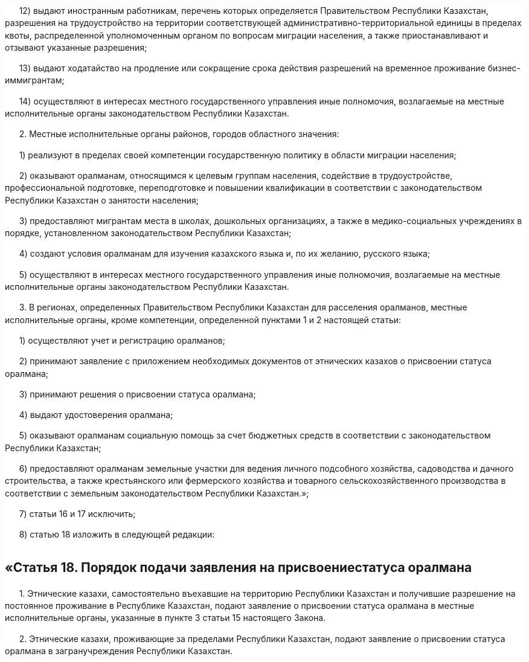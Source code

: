       12) выдают иностранным работникам, перечень которых определяется Правительством Республики Казахстан, разрешения на трудоустройство на территории соответствующей административно-территориальной единицы в пределах квоты, распределенной уполномоченным органом по вопросам миграции населения, а также приостанавливают и отзывают указанные разрешения;

      13) выдают ходатайство на продление или сокращение срока действия разрешений на временное проживание бизнес-иммигрантам;

      14) осуществляют в интересах местного государственного управления иные полномочия, возлагаемые на местные исполнительные органы законодательством Республики Казахстан.

      2. Местные исполнительные органы районов, городов областного значения:

      1) реализуют в пределах своей компетенции государственную политику в области миграции населения;

      2) оказывают оралманам, относящимся к целевым группам населения, содействие в трудоустройстве, профессиональной подготовке, переподготовке и повышении квалификации в соответствии с законодательством Республики Казахстан о занятости населения;

      3) предоставляют мигрантам места в школах, дошкольных организациях, а также в медико-социальных учреждениях в порядке, установленном законодательством Республики Казахстан;

      4) создают условия оралманам для изучения казахского языка и, по их желанию, русского языка;

      5) осуществляют в интересах местного государственного управления иные полномочия, возлагаемые на местные исполнительные органы законодательством Республики Казахстан.

      3. В регионах, определенных Правительством Республики Казахстан для расселения оралманов, местные исполнительные органы, кроме компетенции, определенной пунктами 1 и 2 настоящей статьи:

      1) осуществляют учет и регистрацию оралманов;

      2) принимают заявление с приложением необходимых документов от этнических казахов о присвоении статуса оралмана;

      3) принимают решения о присвоении статуса оралмана;

      4) выдают удостоверения оралмана;

      5) оказывают оралманам социальную помощь за счет бюджетных средств в соответствии с законодательством Республики Казахстан;

      6) предоставляют оралманам земельные участки для ведения личного подсобного хозяйства, садоводства и дачного строительства, а также крестьянского или фермерского хозяйства и товарного сельскохозяйственного производства в соответствии с земельным законодательством Республики Казахстан.»;

      7) статьи 16 и 17 исключить;

      8) статью 18 изложить в следующей редакции:

## «Статья 18. Порядок подачи заявления на присвоениестатуса оралмана

      1. Этнические казахи, самостоятельно въехавшие на территорию Республики Казахстан и получившие разрешение на постоянное проживание в Республике Казахстан, подают заявление о присвоении статуса оралмана в местные исполнительные органы, указанные в пункте 3 статьи 15 настоящего Закона.

      2. Этнические казахи, проживающие за пределами Республики Казахстан, подают заявление о присвоении статуса оралмана в загранучреждения Республики Казахстан.
